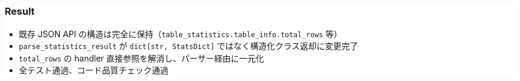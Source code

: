 ### Result

- 既存 JSON API の構造は完全に保持（`table_statistics.table_info.total_rows` 等）
- `parse_statistics_result` が `dict[str, StatsDict]` ではなく構造化クラス返却に変更完了
- `total_rows` の handler 直接参照を解消し、パーサー経由に一元化
- 全テスト通過、コード品質チェック通過
